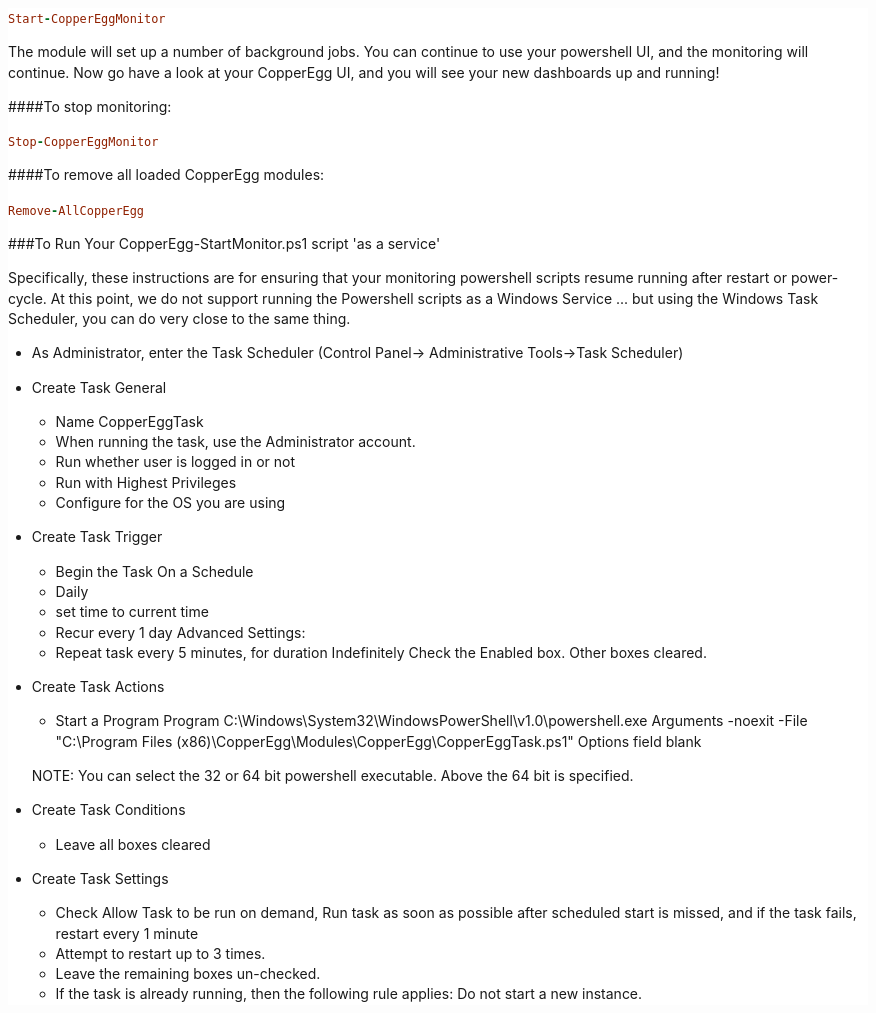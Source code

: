 ```ruby
Start-CopperEggMonitor
```
The module will set up a number of background jobs. You can continue to use your powershell UI, and the monitoring will continue.
Now go have a look at your CopperEgg UI, and you will see your new dashboards up and running!

####To stop monitoring:
```ruby
Stop-CopperEggMonitor
```

####To remove all loaded CopperEgg modules:
```ruby
Remove-AllCopperEgg
```

###To Run Your CopperEgg-StartMonitor.ps1 script 'as a service'

Specifically, these instructions are for ensuring that your monitoring powershell scripts resume running after restart or power-cycle. At this point, we do not support running the Powershell scripts as a Windows Service ... but using the Windows Task Scheduler, you can do very close to the same thing.

* As Administrator, enter the Task Scheduler (Control Panel-> Administrative Tools->Task Scheduler)

* Create Task General
  - Name CopperEggTask
  - When running the task, use the Administrator account.
  - Run whether user is logged in or not
  - Run with Highest Privileges
  - Configure for the OS you are using

* Create Task Trigger
  - Begin the Task On a Schedule
  - Daily
  - set time to current time
  - Recur every 1 day
  Advanced Settings:
  - Repeat task every 5 minutes, for duration Indefinitely
  Check the Enabled box. Other boxes cleared.

* Create Task Actions
  - Start a Program
  Program     C:\Windows\System32\WindowsPowerShell\v1.0\powershell.exe
  Arguments   -noexit -File "C:\Program Files (x86)\CopperEgg\Modules\CopperEgg\CopperEggTask.ps1"
  Options field blank

  NOTE: You can select the 32 or 64 bit powershell executable. Above the 64 bit is specified.

* Create Task Conditions
  - Leave all boxes cleared

* Create Task Settings
  - Check Allow Task to be run on demand, Run task as soon as possible after scheduled start is missed, and if the task fails, restart every 1 minute
  - Attempt to restart up to 3 times.
  - Leave the remaining boxes un-checked.
  - If the task is already running, then the following rule applies:
    Do not start a new instance.
